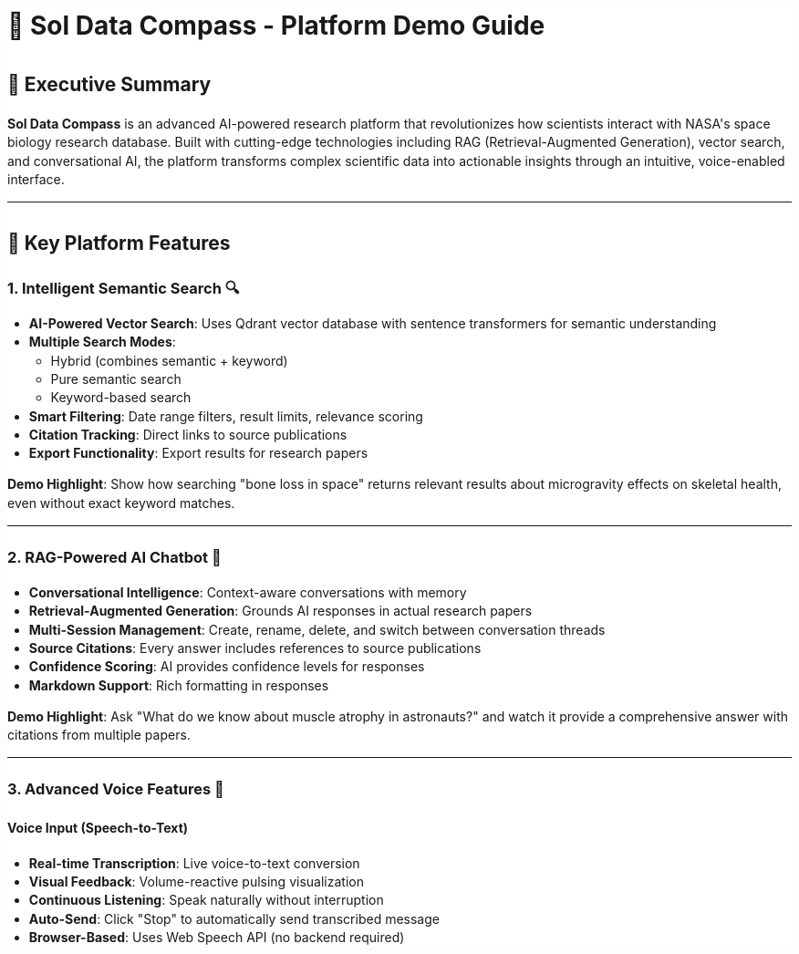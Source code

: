 # 🌟 Sol Data Compass - Platform Demo Guide

## 🎯 Executive Summary

**Sol Data Compass** is an advanced AI-powered research platform that revolutionizes how scientists interact with NASA's space biology research database. Built with cutting-edge technologies including RAG (Retrieval-Augmented Generation), vector search, and conversational AI, the platform transforms complex scientific data into actionable insights through an intuitive, voice-enabled interface.

---

## 🚀 Key Platform Features

### 1. **Intelligent Semantic Search** 🔍
- **AI-Powered Vector Search**: Uses Qdrant vector database with sentence transformers for semantic understanding
- **Multiple Search Modes**: 
  - Hybrid (combines semantic + keyword)
  - Pure semantic search
  - Keyword-based search
- **Smart Filtering**: Date range filters, result limits, relevance scoring
- **Citation Tracking**: Direct links to source publications
- **Export Functionality**: Export results for research papers

**Demo Highlight**: Show how searching "bone loss in space" returns relevant results about microgravity effects on skeletal health, even without exact keyword matches.

---

### 2. **RAG-Powered AI Chatbot** 💬
- **Conversational Intelligence**: Context-aware conversations with memory
- **Retrieval-Augmented Generation**: Grounds AI responses in actual research papers
- **Multi-Session Management**: Create, rename, delete, and switch between conversation threads
- **Source Citations**: Every answer includes references to source publications
- **Confidence Scoring**: AI provides confidence levels for responses
- **Markdown Support**: Rich formatting in responses

**Demo Highlight**: Ask "What do we know about muscle atrophy in astronauts?" and watch it provide a comprehensive answer with citations from multiple papers.

---

### 3. **Advanced Voice Features** 🎤
#### Voice Input (Speech-to-Text)
- **Real-time Transcription**: Live voice-to-text conversion
- **Visual Feedback**: Volume-reactive pulsing visualization
- **Continuous Listening**: Speak naturally without interruption
- **Auto-Send**: Click "Stop" to automatically send transcribed message
- **Browser-Based**: Uses Web Speech API (no backend required)
